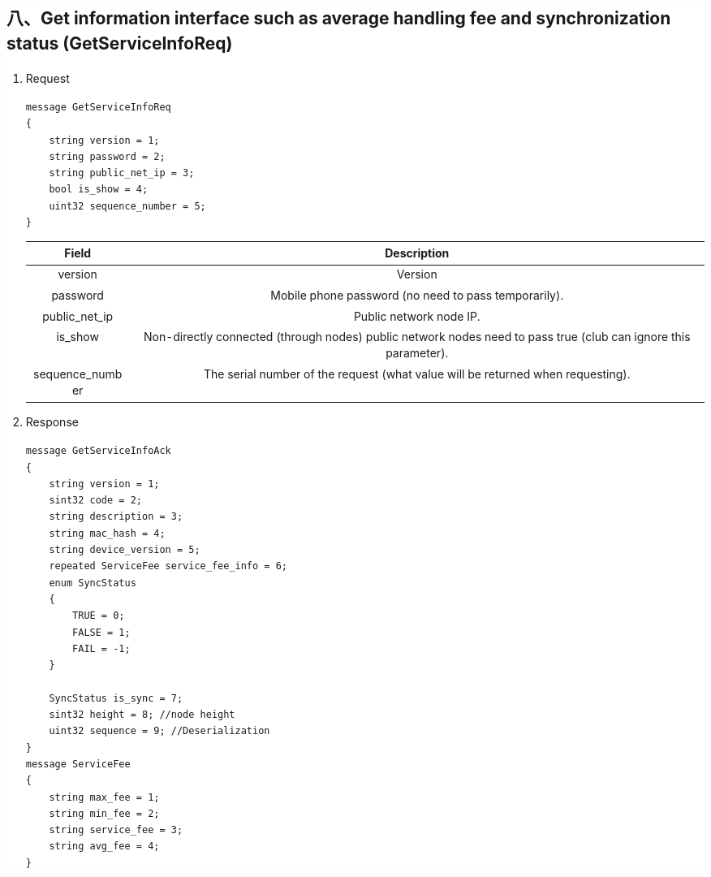 

##  八、Get information interface such as average handling fee and synchronization status (GetServiceInfoReq)

1. Request

   ```dict
   message GetServiceInfoReq
   {
       string version = 1;
       string password = 2;	
       string public_net_ip = 3;
       bool is_show = 4;
       uint32 sequence_number = 5;                       
   }
   ```

   |     Field      |                         Description                          |
   | :-----------: | :---------------------------------------------------: |
   |    version    |                 Version                               |
   |   password    |               Mobile phone password (no need to pass temporarily).               |
   | public_net_ip |                      Public network node IP.                      |
   |    is_show    | Non-directly connected (through nodes) public network nodes need to pass true (club can ignore this parameter). |
   |sequence_number|  The serial number of the request (what value will be returned when requesting).   |
2. Response

   ```dict
   message GetServiceInfoAck
   {
       string version = 1;
       sint32 code = 2;
       string description = 3;
       string mac_hash = 4;
       string device_version = 5;
       repeated ServiceFee service_fee_info = 6;
       enum SyncStatus
       {
           TRUE = 0;
           FALSE = 1;
           FAIL = -1;	
       }
   
       SyncStatus is_sync = 7;
       sint32 height = 8; //node height
       uint32 sequence = 9; //Deserialization
   }
   message ServiceFee
   {
       string max_fee = 1;
       string min_fee = 2;
       string service_fee = 3;
       string avg_fee = 4;
   }
   ```
